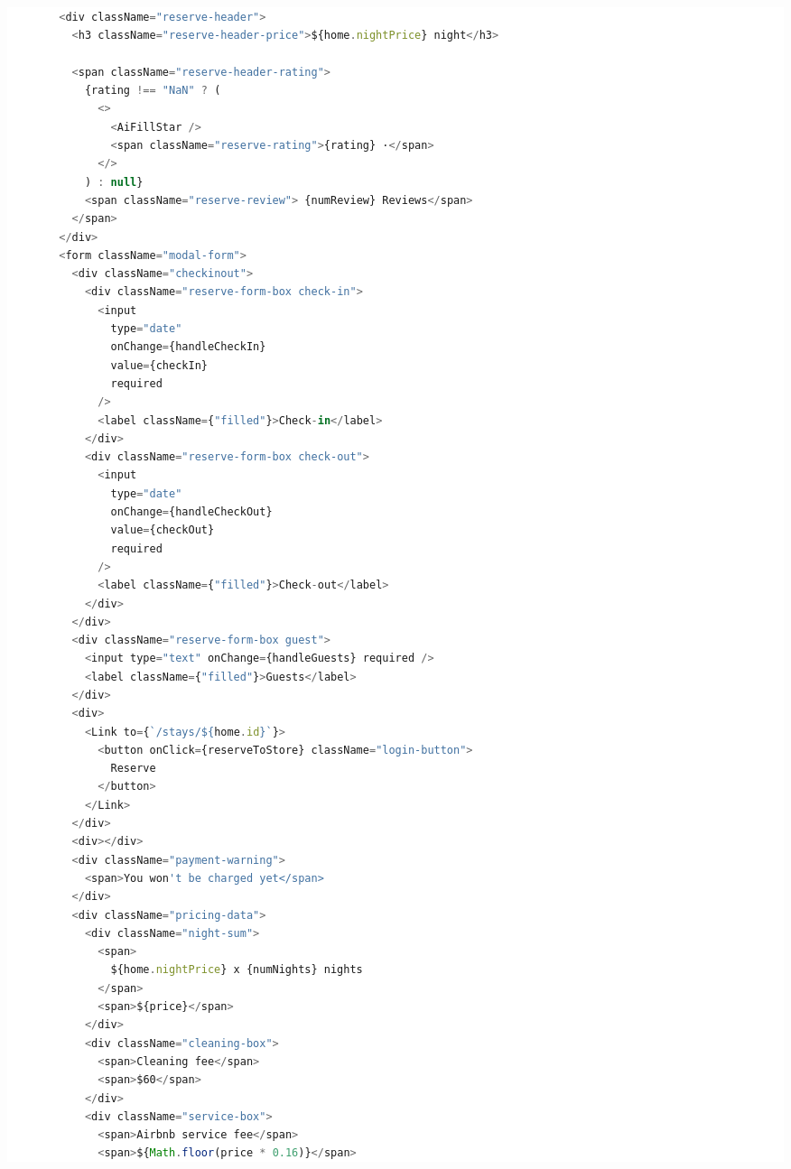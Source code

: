 ```javascript
        <div className="reserve-header">
          <h3 className="reserve-header-price">${home.nightPrice} night</h3>

          <span className="reserve-header-rating">
            {rating !== "NaN" ? (
              <>
                <AiFillStar />
                <span className="reserve-rating">{rating} ·</span>
              </>
            ) : null}
            <span className="reserve-review"> {numReview} Reviews</span>
          </span>
        </div>
        <form className="modal-form">
          <div className="checkinout">
            <div className="reserve-form-box check-in">
              <input
                type="date"
                onChange={handleCheckIn}
                value={checkIn}
                required
              />
              <label className={"filled"}>Check-in</label>
            </div>
            <div className="reserve-form-box check-out">
              <input
                type="date"
                onChange={handleCheckOut}
                value={checkOut}
                required
              />
              <label className={"filled"}>Check-out</label>
            </div>
          </div>
          <div className="reserve-form-box guest">
            <input type="text" onChange={handleGuests} required />
            <label className={"filled"}>Guests</label>
          </div>
          <div>
            <Link to={`/stays/${home.id}`}>
              <button onClick={reserveToStore} className="login-button">
                Reserve
              </button>
            </Link>
          </div>
          <div></div>
          <div className="payment-warning">
            <span>You won't be charged yet</span>
          </div>
          <div className="pricing-data">
            <div className="night-sum">
              <span>
                ${home.nightPrice} x {numNights} nights
              </span>
              <span>${price}</span>
            </div>
            <div className="cleaning-box">
              <span>Cleaning fee</span>
              <span>$60</span>
            </div>
            <div className="service-box">
              <span>Airbnb service fee</span>
              <span>${Math.floor(price * 0.16)}</span>
```